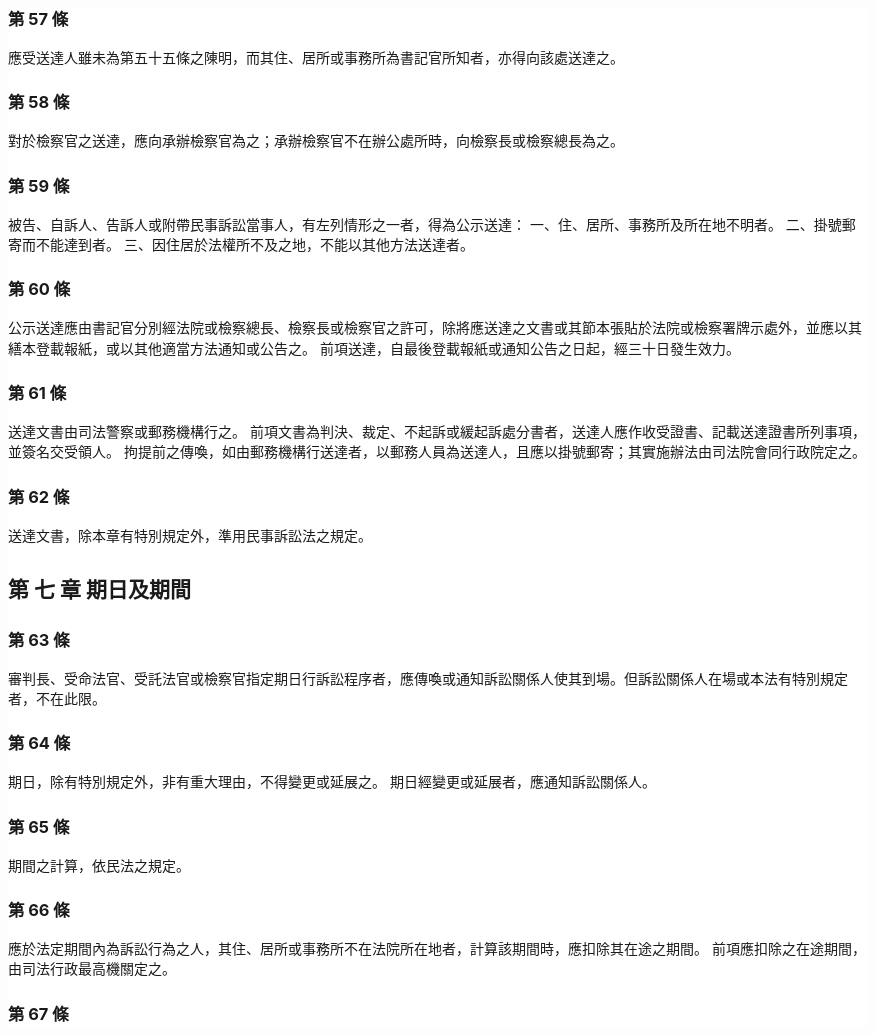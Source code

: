 ### 第 57 條

應受送達人雖未為第五十五條之陳明，而其住、居所或事務所為書記官所知者，亦得向該處送達之。

### 第 58 條

對於檢察官之送達，應向承辦檢察官為之；承辦檢察官不在辦公處所時，向檢察長或檢察總長為之。

### 第 59 條

被告、自訴人、告訴人或附帶民事訴訟當事人，有左列情形之一者，得為公示送達：
一、住、居所、事務所及所在地不明者。
二、掛號郵寄而不能達到者。
三、因住居於法權所不及之地，不能以其他方法送達者。

### 第 60 條

公示送達應由書記官分別經法院或檢察總長、檢察長或檢察官之許可，除將應送達之文書或其節本張貼於法院或檢察署牌示處外，並應以其繕本登載報紙，或以其他適當方法通知或公告之。
前項送達，自最後登載報紙或通知公告之日起，經三十日發生效力。

### 第 61 條

送達文書由司法警察或郵務機構行之。
前項文書為判決、裁定、不起訴或緩起訴處分書者，送達人應作收受證書、記載送達證書所列事項，並簽名交受領人。
拘提前之傳喚，如由郵務機構行送達者，以郵務人員為送達人，且應以掛號郵寄；其實施辦法由司法院會同行政院定之。

### 第 62 條

送達文書，除本章有特別規定外，準用民事訴訟法之規定。

##    第 七 章 期日及期間

### 第 63 條

審判長、受命法官、受託法官或檢察官指定期日行訴訟程序者，應傳喚或通知訴訟關係人使其到場。但訴訟關係人在場或本法有特別規定者，不在此限。

### 第 64 條

期日，除有特別規定外，非有重大理由，不得變更或延展之。
期日經變更或延展者，應通知訴訟關係人。

### 第 65 條

期間之計算，依民法之規定。

### 第 66 條

應於法定期間內為訴訟行為之人，其住、居所或事務所不在法院所在地者，計算該期間時，應扣除其在途之期間。
前項應扣除之在途期間，由司法行政最高機關定之。

### 第 67 條
